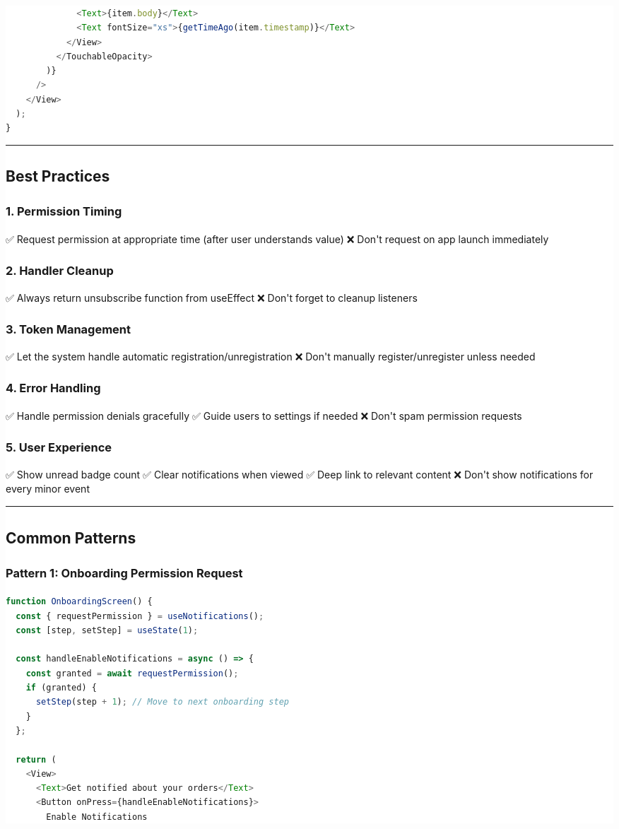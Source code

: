 ```typescript
              <Text>{item.body}</Text>
              <Text fontSize="xs">{getTimeAgo(item.timestamp)}</Text>
            </View>
          </TouchableOpacity>
        )}
      />
    </View>
  );
}
```

---

## Best Practices

### 1. Permission Timing
✅ Request permission at appropriate time (after user understands value)
❌ Don't request on app launch immediately

### 2. Handler Cleanup
✅ Always return unsubscribe function from useEffect
❌ Don't forget to cleanup listeners

### 3. Token Management
✅ Let the system handle automatic registration/unregistration
❌ Don't manually register/unregister unless needed

### 4. Error Handling
✅ Handle permission denials gracefully
✅ Guide users to settings if needed
❌ Don't spam permission requests

### 5. User Experience
✅ Show unread badge count
✅ Clear notifications when viewed
✅ Deep link to relevant content
❌ Don't show notifications for every minor event

---

## Common Patterns

### Pattern 1: Onboarding Permission Request

```typescript
function OnboardingScreen() {
  const { requestPermission } = useNotifications();
  const [step, setStep] = useState(1);

  const handleEnableNotifications = async () => {
    const granted = await requestPermission();
    if (granted) {
      setStep(step + 1); // Move to next onboarding step
    }
  };

  return (
    <View>
      <Text>Get notified about your orders</Text>
      <Button onPress={handleEnableNotifications}>
        Enable Notifications
```